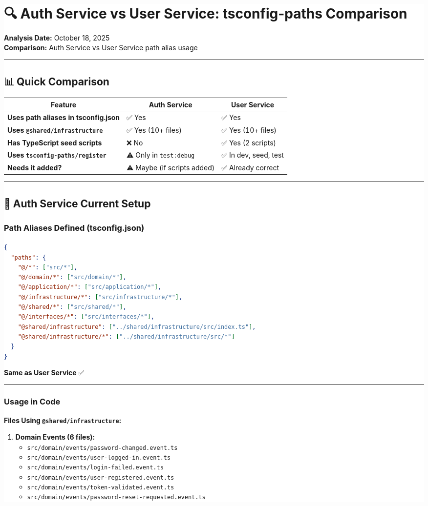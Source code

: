 # 🔍 Auth Service vs User Service: tsconfig-paths Comparison

**Analysis Date:** October 18, 2025  
**Comparison:** Auth Service vs User Service path alias usage

---

## 📊 Quick Comparison

| Feature | Auth Service | User Service |
|---------|-------------|--------------|
| **Uses path aliases in tsconfig.json** | ✅ Yes | ✅ Yes |
| **Uses `@shared/infrastructure`** | ✅ Yes (10+ files) | ✅ Yes (10+ files) |
| **Has TypeScript seed scripts** | ❌ No | ✅ Yes (2 scripts) |
| **Uses `tsconfig-paths/register`** | ⚠️ Only in `test:debug` | ✅ In dev, seed, test |
| **Needs it added?** | ⚠️ Maybe (if scripts added) | ✅ Already correct |

---

## 🔧 Auth Service Current Setup

### Path Aliases Defined (tsconfig.json)

```json
{
  "paths": {
    "@/*": ["src/*"],
    "@/domain/*": ["src/domain/*"],
    "@/application/*": ["src/application/*"],
    "@/infrastructure/*": ["src/infrastructure/*"],
    "@/shared/*": ["src/shared/*"],
    "@/interfaces/*": ["src/interfaces/*"],
    "@shared/infrastructure": ["../shared/infrastructure/src/index.ts"],
    "@shared/infrastructure/*": ["../shared/infrastructure/src/*"]
  }
}
```

**Same as User Service** ✅

---

### Usage in Code

**Files Using `@shared/infrastructure`:**

1. **Domain Events (6 files):**
   - `src/domain/events/password-changed.event.ts`
   - `src/domain/events/user-logged-in.event.ts`
   - `src/domain/events/login-failed.event.ts`
   - `src/domain/events/user-registered.event.ts`
   - `src/domain/events/token-validated.event.ts`
   - `src/domain/events/password-reset-requested.event.ts`
